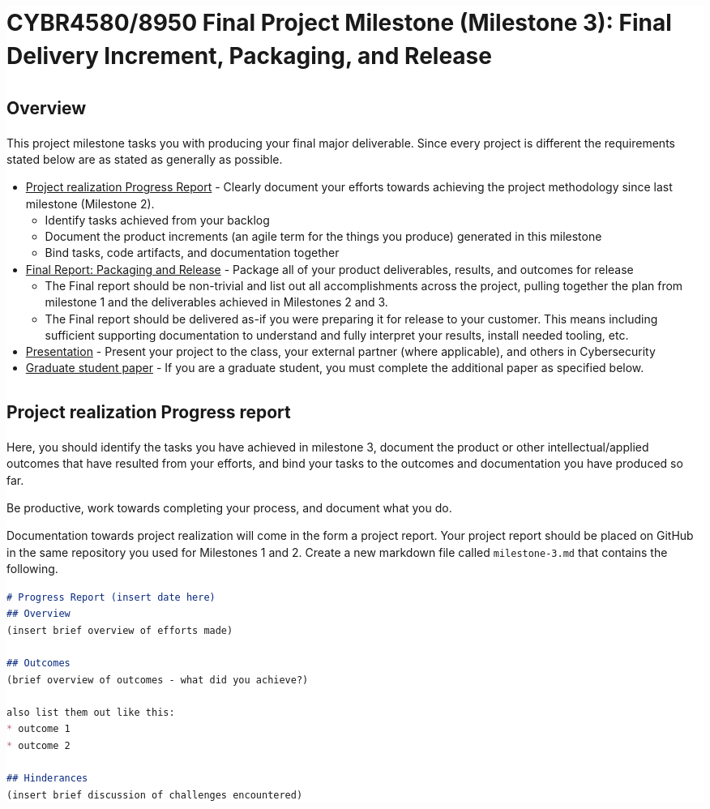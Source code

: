 # CYBR4580/8950 Final Project Milestone (Milestone 3): Final Delivery Increment, Packaging, and Release


## Overview
This project milestone tasks you with producing your final major deliverable. Since every project is different the requirements stated below are as stated as generally as possible.

- [Project realization Progress Report](#project-realization-progress-report) - Clearly document your efforts towards achieving the project methodology since last milestone (Milestone 2).
  - Identify tasks achieved from your backlog
  - Document the product increments (an agile term for the things you produce) generated in this milestone
  - Bind tasks, code artifacts, and documentation together
- [Final Report: Packaging and Release](#packaging-and-release) - Package all of your product deliverables, results, and outcomes for release
  - The Final report should be non-trivial and list out all accomplishments across the project, pulling together the plan from milestone 1 and the deliverables achieved in Milestones 2 and 3.
  - The Final report should be delivered as-if you were preparing it for release to your customer. This means including sufficient supporting documentation to understand and fully interpret your results, install needed tooling, etc.
- [Presentation](#presentation) - Present your project to the class, your external partner (where applicable), and others in Cybersecurity
- [Graduate student paper](#graduate-student-paper) - If you are a graduate student, you must complete the additional paper as specified below.


## Project realization Progress report
Here, you should identify the tasks you have achieved in milestone 3, document the product or other intellectual/applied outcomes that have resulted from your efforts, and bind your tasks to the outcomes and documentation you have produced so far.

Be productive, work towards completing your process, and document what you do.

Documentation towards project realization will come in the form a project report. Your project report should be placed on GitHub in the same repository you used for Milestones 1 and 2. Create a new markdown file called `milestone-3.md` that contains the following.

```markdown
# Progress Report (insert date here)
## Overview
(insert brief overview of efforts made)

## Outcomes
(brief overview of outcomes - what did you achieve?)

also list them out like this:
* outcome 1
* outcome 2

## Hinderances
(insert brief discussion of challenges encountered)


```
